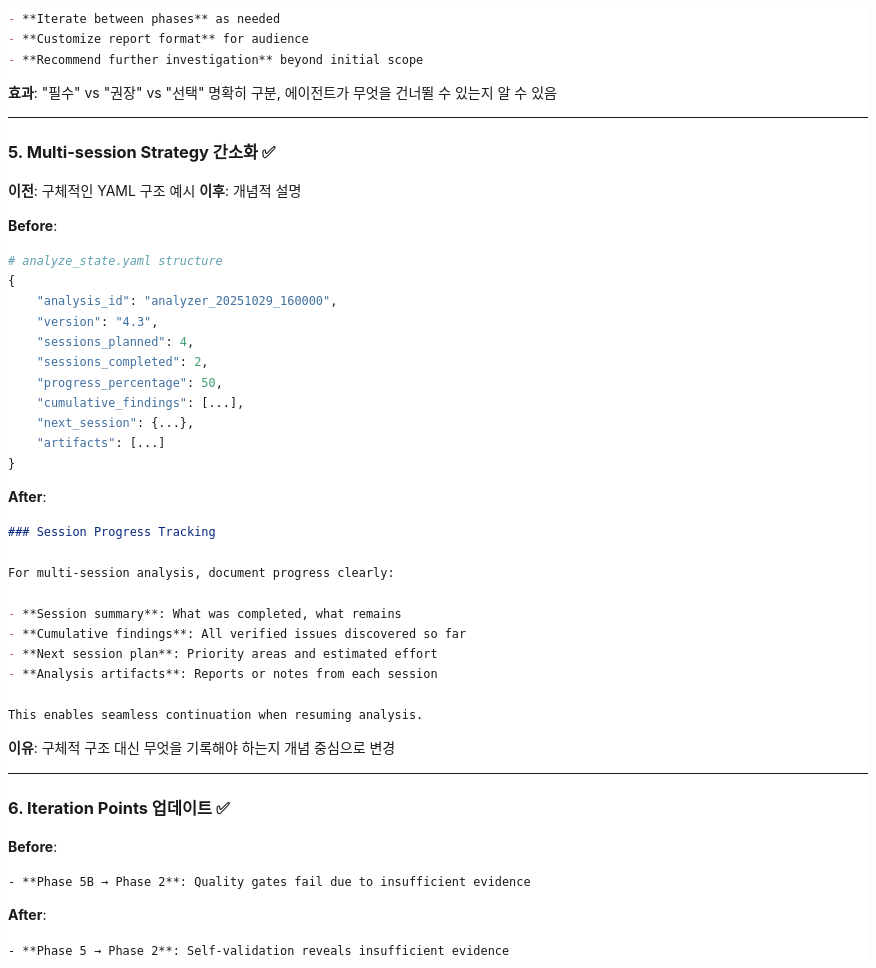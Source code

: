 ```markdown
- **Iterate between phases** as needed
- **Customize report format** for audience
- **Recommend further investigation** beyond initial scope
```

**효과**: "필수" vs "권장" vs "선택" 명확히 구분, 에이전트가 무엇을 건너뛸 수 있는지 알 수 있음

---

### 5. Multi-session Strategy 간소화 ✅

**이전**: 구체적인 YAML 구조 예시
**이후**: 개념적 설명

**Before**:
```python
# analyze_state.yaml structure
{
    "analysis_id": "analyzer_20251029_160000",
    "version": "4.3",
    "sessions_planned": 4,
    "sessions_completed": 2,
    "progress_percentage": 50,
    "cumulative_findings": [...],
    "next_session": {...},
    "artifacts": [...]
}
```

**After**:
```markdown
### Session Progress Tracking

For multi-session analysis, document progress clearly:

- **Session summary**: What was completed, what remains
- **Cumulative findings**: All verified issues discovered so far
- **Next session plan**: Priority areas and estimated effort
- **Analysis artifacts**: Reports or notes from each session

This enables seamless continuation when resuming analysis.
```

**이유**: 구체적 구조 대신 무엇을 기록해야 하는지 개념 중심으로 변경

---

### 6. Iteration Points 업데이트 ✅

**Before**:
```
- **Phase 5B → Phase 2**: Quality gates fail due to insufficient evidence
```

**After**:
```
- **Phase 5 → Phase 2**: Self-validation reveals insufficient evidence
```
